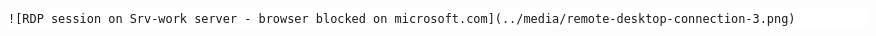     ![RDP session on Srv-work server - browser blocked on microsoft.com](../media/remote-desktop-connection-3.png)

 
